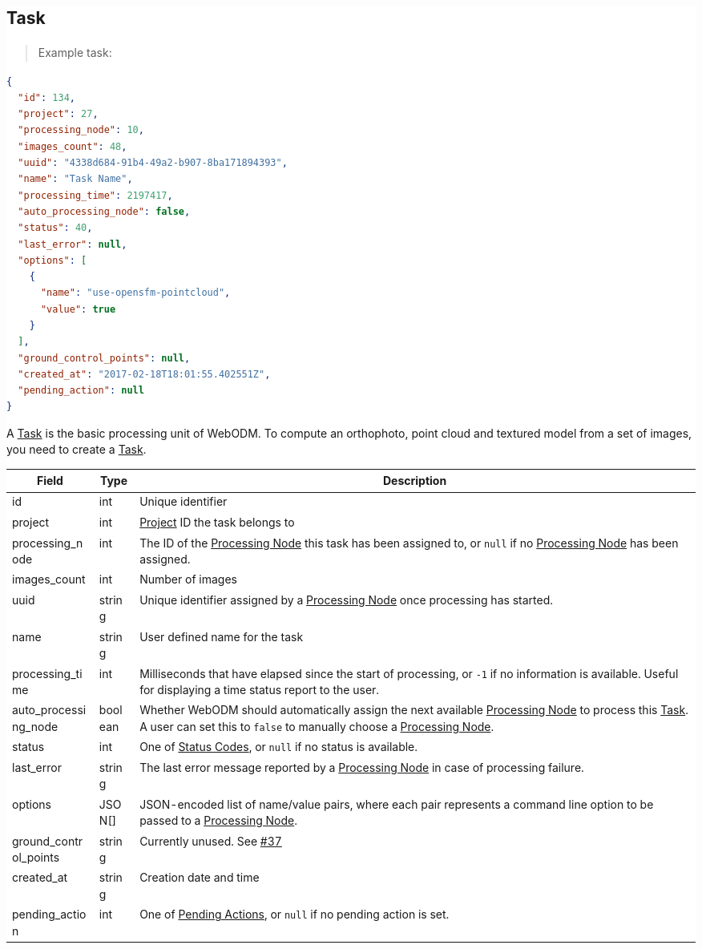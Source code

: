 ## Task

> Example task:

```json
{
  "id": 134,
  "project": 27,
  "processing_node": 10,
  "images_count": 48,
  "uuid": "4338d684-91b4-49a2-b907-8ba171894393",
  "name": "Task Name",
  "processing_time": 2197417,
  "auto_processing_node": false,
  "status": 40,
  "last_error": null,
  "options": [
    {
      "name": "use-opensfm-pointcloud",
      "value": true
    }
  ],
  "ground_control_points": null,
  "created_at": "2017-02-18T18:01:55.402551Z",
  "pending_action": null
}
```

A [Task](#task) is the basic processing unit of WebODM. To compute an orthophoto, point cloud and textured model from a set of images, you need to create a [Task](#task).

Field | Type | Description
----- | ---- | -----------
id | int | Unique identifier
project | int | [Project](#project) ID the task belongs to
processing_node | int | The ID of the [Processing Node](#processing-node) this task has been assigned to, or `null` if no [Processing Node](#processing-node) has been assigned.
images_count | int | Number of images
uuid | string | Unique identifier assigned by a [Processing Node](#processing-node) once processing has started.
name | string | User defined name for the task
processing_time | int | Milliseconds that have elapsed since the start of processing, or `-1` if no information is available. Useful for displaying a time status report to the user.
auto_processing_node | boolean | Whether WebODM should automatically assign the next available [Processing Node](#processing-node) to process this [Task](#task). A user can set this to `false` to manually choose a [Processing Node](#processing-node).
status | int | One of [Status Codes](#status-codes), or `null` if no status is available.
last_error | string | The last error message reported by a [Processing Node](#processing-node) in case of processing failure.
options | JSON[] | JSON-encoded list of name/value pairs, where each pair represents a command line option to be passed to a [Processing Node](#processing-node).
ground_control_points | string | Currently unused. See [#37](https://github.com/OpenDroneMap/WebODM/issues/37)
created_at | string | Creation date and time
pending_action | int | One of [Pending Actions](#pending-actions), or `null` if no pending action is set.
